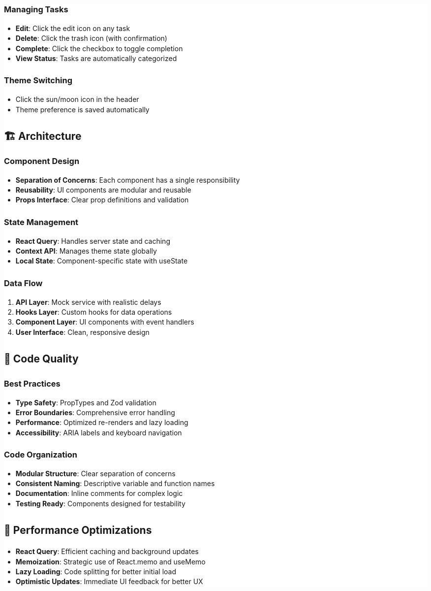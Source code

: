 ### Managing Tasks
- **Edit**: Click the edit icon on any task
- **Delete**: Click the trash icon (with confirmation)
- **Complete**: Click the checkbox to toggle completion
- **View Status**: Tasks are automatically categorized

### Theme Switching
- Click the sun/moon icon in the header
- Theme preference is saved automatically

## 🏗️ Architecture

### Component Design
- **Separation of Concerns**: Each component has a single responsibility
- **Reusability**: UI components are modular and reusable
- **Props Interface**: Clear prop definitions and validation

### State Management
- **React Query**: Handles server state and caching
- **Context API**: Manages theme state globally
- **Local State**: Component-specific state with useState

### Data Flow
1. **API Layer**: Mock service with realistic delays
2. **Hooks Layer**: Custom hooks for data operations
3. **Component Layer**: UI components with event handlers
4. **User Interface**: Clean, responsive design

## 🧪 Code Quality

### Best Practices
- **Type Safety**: PropTypes and Zod validation
- **Error Boundaries**: Comprehensive error handling
- **Performance**: Optimized re-renders and lazy loading
- **Accessibility**: ARIA labels and keyboard navigation

### Code Organization
- **Modular Structure**: Clear separation of concerns
- **Consistent Naming**: Descriptive variable and function names
- **Documentation**: Inline comments for complex logic
- **Testing Ready**: Components designed for testability

## 🚀 Performance Optimizations

- **React Query**: Efficient caching and background updates
- **Memoization**: Strategic use of React.memo and useMemo
- **Lazy Loading**: Code splitting for better initial load
- **Optimistic Updates**: Immediate UI feedback for better UX
